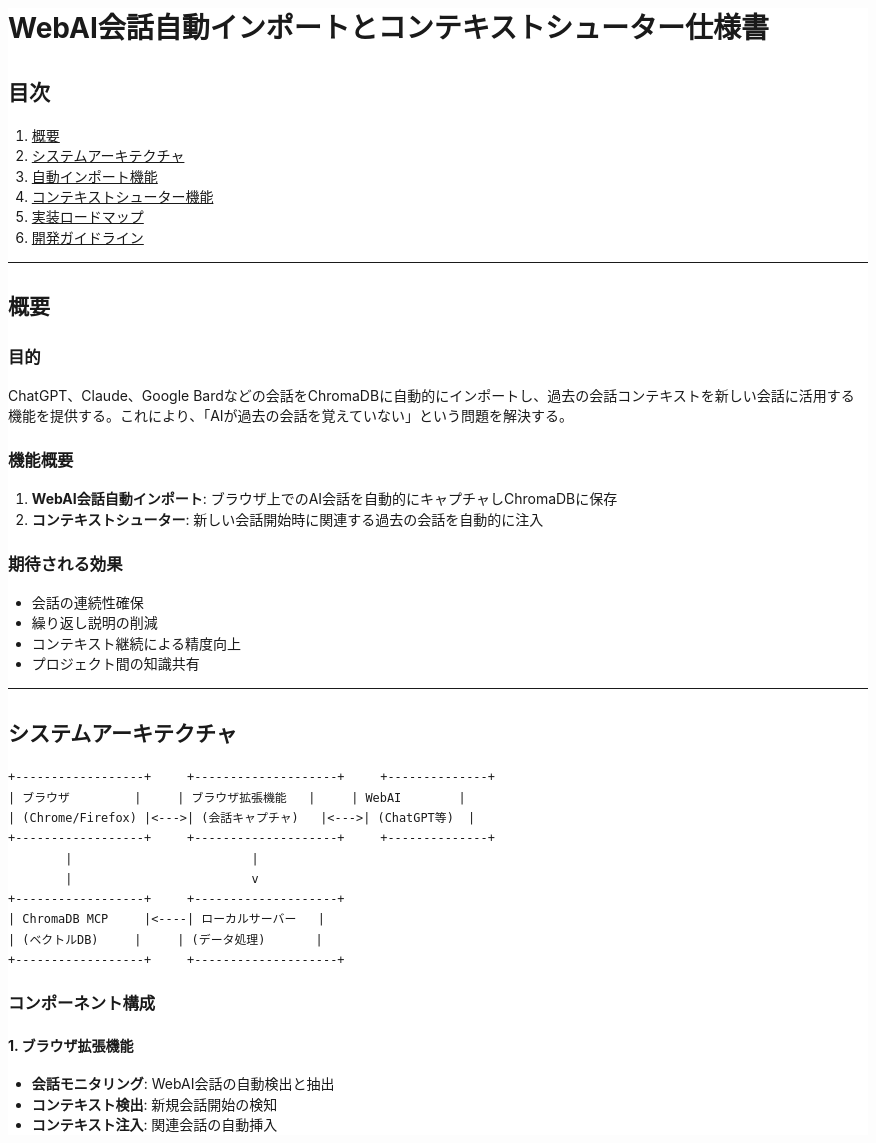 # WebAI会話自動インポートとコンテキストシューター仕様書

## 目次
1. [概要](#概要)
2. [システムアーキテクチャ](#システムアーキテクチャ)
3. [自動インポート機能](#自動インポート機能)
4. [コンテキストシューター機能](#コンテキストシューター機能)
5. [実装ロードマップ](#実装ロードマップ)
6. [開発ガイドライン](#開発ガイドライン)

---

## 概要

### 目的
ChatGPT、Claude、Google Bardなどの会話をChromaDBに自動的にインポートし、過去の会話コンテキストを新しい会話に活用する機能を提供する。これにより、「AIが過去の会話を覚えていない」という問題を解決する。

### 機能概要
1. **WebAI会話自動インポート**: ブラウザ上でのAI会話を自動的にキャプチャしChromaDBに保存
2. **コンテキストシューター**: 新しい会話開始時に関連する過去の会話を自動的に注入

### 期待される効果
- 会話の連続性確保
- 繰り返し説明の削減
- コンテキスト継続による精度向上
- プロジェクト間の知識共有

---

## システムアーキテクチャ

```
+------------------+     +--------------------+     +--------------+
| ブラウザ         |     | ブラウザ拡張機能   |     | WebAI        |
| (Chrome/Firefox) |<--->| (会話キャプチャ)   |<--->| (ChatGPT等)  |
+------------------+     +--------------------+     +--------------+
        |                         |
        |                         v
+------------------+     +--------------------+
| ChromaDB MCP     |<----| ローカルサーバー   |
| (ベクトルDB)     |     | (データ処理)       |
+------------------+     +--------------------+
```

### コンポーネント構成

#### 1. ブラウザ拡張機能
- **会話モニタリング**: WebAI会話の自動検出と抽出
- **コンテキスト検出**: 新規会話開始の検知
- **コンテキスト注入**: 関連会話の自動挿入
